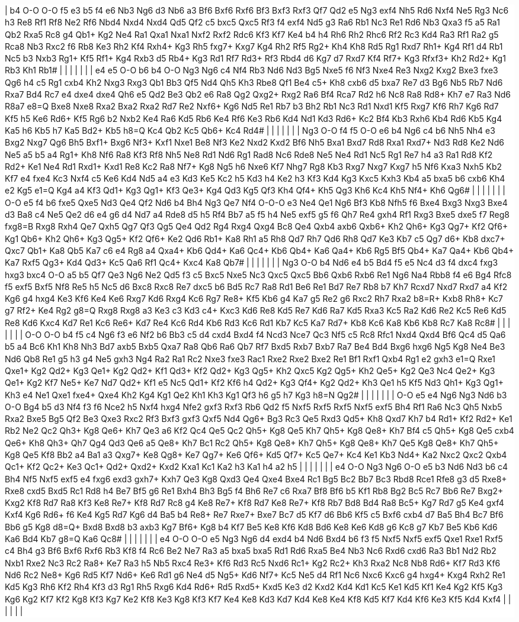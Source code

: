 | b4 O-O O-O f5 e3 b5 f4 e6 Nb3 Ng6 d3 Nb6 a3 Bf6 Bxf6 Rxf6 Bf3 Bxf3 Rxf3 Qf7 Qd2 e5 Ng3 exf4 Nh5 Rd6 Nxf4 Ne5 Rg3 Nc6 h3 Re8 Rf1 Rf8 Ne2 Rf6 Nbd4 Nxd4 Nxd4 Qd5 Qf2 c5 bxc5 Qxc5 Rf3 f4 exf4 Nd5 g3 Ra6 Rb1 Nc3 Re1 Rd6 Nb3 Qxa3 f5 a5 Ra1 Qb2 Rxa5 Rc8 g4 Qb1+ Kg2 Ne4 Ra1 Qxa1 Nxa1 Nxf2 Rxf2 Rdc6 Kf3 Kf7 Ke4 b4 h4 Rh6 Rh2 Rhc6 Rf2 Rc3 Kd4 Ra3 Rf1 Ra2 g5 Rca8 Nb3 Rxc2 f6 Rb8 Ke3 Rh2 Kf4 Rxh4+ Kg3 Rh5 fxg7+ Kxg7 Kg4 Rh2 Rf5 Rg2+ Kh4 Kh8 Rd5 Rg1 Rxd7 Rh1+ Kg4 Rf1 d4 Rb1 Nc5 b3 Nxb3 Rg1+ Kf5 Rf1+ Kg4 Rxb3 d5 Rb4+ Kg3 Rd1 Rf7 Rd3+ Rf3 Rbd4 d6 Kg7 d7 Rxd7 Kf4 Rf7+ Kg3 Rfxf3+ Kh2 Rd2+ Kg1 Rb3 Kh1 Rb1# |  |  |  |  |  |
| e4 e5 O-O b6 b4 O-O Ng3 Ng6 c4 Nf4 Rb3 Nd6 Nd3 Bg5 Nxe5 f6 Nf3 Nxe4 Re3 Nxg2 Kxg2 Bxe3 fxe3 Qg6 h4 c5 Rg1 cxb4 Kh2 Nxg3 Rxg3 Qb1 Bb3 Qf5 Nd4 Qh5 Kh3 Rbe8 Qf1 Be4 c5+ Kh8 cxb6 d5 bxa7 Re7 d3 Bg6 Nb5 Rb7 Nd6 Rxa7 Bd4 Rc7 e4 dxe4 dxe4 Qh6 e5 Qd2 Be3 Qb2 e6 Ra8 Qg2 Qxg2+ Rxg2 Ra6 Bf4 Rca7 Rd2 h6 Nc8 Ra8 Rd8+ Kh7 e7 Ra3 Nd6 R8a7 e8=Q Bxe8 Nxe8 Rxa2 Bxa2 Rxa2 Rd7 Re2 Nxf6+ Kg6 Nd5 Re1 Rb7 b3 Bh2 Rb1 Nc3 Rd1 Nxd1 Kf5 Rxg7 Kf6 Rh7 Kg6 Rd7 Kf5 h5 Ke6 Rd6+ Kf5 Rg6 b2 Nxb2 Ke4 Ra6 Kd5 Rb6 Ke4 Rf6 Ke3 Rb6 Kd4 Nd1 Kd3 Rd6+ Kc2 Bf4 Kb3 Rxh6 Kb4 Rd6 Kb5 Kg4 Ka5 h6 Kb5 h7 Ka5 Bd2+ Kb5 h8=Q Kc4 Qb2 Kc5 Qb6+ Kc4 Rd4# |  |  |  |  |  |
| Ng3 O-O f4 f5 O-O e6 b4 Ng6 c4 b6 Nh5 Nh4 e3 Bxg2 Nxg7 Qg6 Bh5 Bxf1+ Bxg6 Nf3+ Kxf1 Nxe1 Be8 Nf3 Ke2 Nxd2 Kxd2 Bf6 Nh5 Bxa1 Bxd7 Rd8 Rxa1 Rxd7+ Nd3 Rd8 Ke2 Nd6 Ne5 a5 b5 a4 Rg1+ Kh8 Nf6 Ra8 Kf3 Rf8 Nh5 Ne8 Rd1 Nd6 Rg1 Rad8 Nc6 Rde8 Ne5 Ne4 Rd1 Nc5 Rg1 Re7 h4 a3 Ra1 Rd8 Kf2 Rd2+ Ke1 Ne4 Rd1 Rxd1+ Kxd1 Re8 Kc2 Ra8 Nf7+ Kg8 Ng5 h6 Nxe6 Kf7 Nhg7 Rg8 Kb3 Rxg7 Nxg7 Kxg7 h5 Nf6 Kxa3 Nxh5 Kb2 Kf7 e4 fxe4 Kc3 Nxf4 c5 Ke6 Kd4 Nd5 a4 e3 Kd3 Ke5 Kc2 h5 Kd3 h4 Ke2 h3 Kf3 Kd4 Kg3 Kxc5 Kxh3 Kb4 a5 bxa5 b6 cxb6 Kh4 e2 Kg5 e1=Q Kg4 a4 Kf3 Qd1+ Kg3 Qg1+ Kf3 Qe3+ Kg4 Qd3 Kg5 Qf3 Kh4 Qf4+ Kh5 Qg3 Kh6 Kc4 Kh5 Nf4+ Kh6 Qg6# |  |  |  |  |  |
| O-O e5 f4 b6 fxe5 Qxe5 Nd3 Qe4 Qf2 Nd6 b4 Bh4 Ng3 Qe7 Nf4 O-O-O e3 Ne4 Qe1 Ng6 Bf3 Kb8 Nfh5 f6 Bxe4 Bxg3 Nxg3 Bxe4 d3 Ba8 c4 Ne5 Qe2 d6 e4 g6 d4 Nd7 a4 Rde8 d5 h5 Rf4 Bb7 a5 f5 h4 Ne5 exf5 g5 f6 Qh7 Re4 gxh4 Rf1 Rxg3 Bxe5 dxe5 f7 Reg8 fxg8=B Rxg8 Rxh4 Qe7 Qxh5 Qg7 Qf3 Qg5 Qe4 Qd2 Rg4 Rxg4 Qxg4 Bc8 Qe4 Qxb4 axb6 Qxb6+ Kh2 Qh6+ Kg3 Qg7+ Kf2 Qf6+ Kg1 Qb6+ Kh2 Qh6+ Kg3 Qg5+ Kf2 Qf6+ Ke2 Qd6 Rb1+ Ka8 Rh1 a5 Rh8 Qd7 Rh7 Qd6 Rh8 Qd7 Ke3 Kb7 c5 Qg7 d6+ Kb8 dxc7+ Qxc7 Qb1+ Ka8 Qb5 Ka7 c6 e4 Rg8 a4 Qxa4+ Kb6 Qd4+ Ka6 Qc4+ Kb6 Qb4+ Ka6 Qa4+ Kb6 Rg5 Bf5 Qb4+ Ka7 Qa4+ Kb6 Qb4+ Ka7 Rxf5 Qg3+ Kd4 Qd3+ Kc5 Qa6 Rf1 Qc4+ Kxc4 Ka8 Qb7# |  |  |  |  |  |
| Ng3 O-O b4 Nd6 e4 b5 Bd4 f5 e5 Nc4 d3 f4 dxc4 fxg3 hxg3 bxc4 O-O a5 b5 Qf7 Qe3 Ng6 Ne2 Qd5 f3 c5 Bxc5 Nxe5 Nc3 Qxc5 Qxc5 Bb6 Qxb6 Rxb6 Re1 Ng6 Na4 Rbb8 f4 e6 Bg4 Rfc8 f5 exf5 Bxf5 Nf8 Re5 h5 Nc5 d6 Bxc8 Rxc8 Re7 dxc5 b6 Bd5 Rc7 Ra8 Rd1 Be6 Re1 Bd7 Re7 Rb8 b7 Kh7 Rcxd7 Nxd7 Rxd7 a4 Kf2 Kg6 g4 hxg4 Ke3 Kf6 Ke4 Ke6 Rxg7 Kd6 Rxg4 Kc6 Rg7 Re8+ Kf5 Kb6 g4 Ka7 g5 Re2 g6 Rxc2 Rh7 Rxa2 b8=R+ Kxb8 Rh8+ Kc7 g7 Rf2+ Ke4 Rg2 g8=Q Rxg8 Rxg8 a3 Ke3 c3 Kd3 c4+ Kxc3 Kd6 Re8 Kd5 Re7 Kd6 Ra7 Kd5 Rxa3 Kc5 Ra2 Kd6 Re2 Kc5 Re6 Kd5 Re8 Kd6 Kxc4 Kd7 Re1 Kc6 Re6+ Kd7 Re4 Kc6 Rd4 Kb6 Rd3 Kc6 Rd1 Kb7 Kc5 Ka7 Rd7+ Kb8 Kc6 Ka8 Kb6 Kb8 Rc7 Ka8 Rc8# |  |  |  |  |  |
| O-O O-O b4 f5 c4 Ng6 f3 e6 Nf2 b6 Bb3 c5 d4 cxd4 Bxd4 f4 Ncd3 Nce7 Qc3 Nf5 c5 Rc8 Rfc1 Nxd4 Qxd4 Bf6 Qc4 d5 Qa6 b5 a4 Bc6 Kh1 Kh8 Nh3 Bd7 axb5 Bxb5 Qxa7 Ra8 Qb6 Ra6 Qb7 Rf7 Bxd5 Rxb7 Bxb7 Ra7 Be4 Bd4 Bxg6 hxg6 Ng5 Kg8 Ne4 Be3 Nd6 Qb8 Re1 g5 h3 g4 Ne5 gxh3 Ng4 Ra2 Ra1 Rc2 Nxe3 fxe3 Rac1 Rxe2 Rxe2 Bxe2 Re1 Bf1 Rxf1 Qxb4 Rg1 e2 gxh3 e1=Q Rxe1 Qxe1+ Kg2 Qd2+ Kg3 Qe1+ Kg2 Qd2+ Kf1 Qd3+ Kf2 Qd2+ Kg3 Qg5+ Kh2 Qxc5 Kg2 Qg5+ Kh2 Qe5+ Kg2 Qe3 Nc4 Qe2+ Kg3 Qe1+ Kg2 Kf7 Ne5+ Ke7 Nd7 Qd2+ Kf1 e5 Nc5 Qd1+ Kf2 Kf6 h4 Qd2+ Kg3 Qf4+ Kg2 Qd2+ Kh3 Qe1 h5 Kf5 Nd3 Qh1+ Kg3 Qg1+ Kh3 e4 Ne1 Qxe1 fxe4+ Qxe4 Kh2 Kg4 Kg1 Qe2 Kh1 Kh3 Kg1 Qf3 h6 g5 h7 Kg3 h8=N Qg2# |  |  |  |  |  |
| O-O e5 e4 Ng6 Ng3 Nd6 b3 O-O Bg4 b5 d3 Nf4 f3 f6 Nce2 h5 Nxf4 hxg4 Nfe2 gxf3 Rxf3 Rb6 Qd2 f5 Nxf5 Rxf5 Rxf5 Nxf5 exf5 Bh4 Rf1 Ra6 Nc3 Qh5 Nxb5 Rxa2 Bxe5 Bg5 Qf2 Be3 Qxe3 Rxc2 Rf3 Bxf3 gxf3 Qxf5 Nd4 Qg6+ Bg3 Rc3 Qe5 Rxd3 Qd5+ Kh8 Qxd7 Kh7 b4 Rd1+ Kf2 Rd2+ Ke1 Rb2 Ne2 Qc2 Qh3+ Kg8 Qe6+ Kh7 Qe3 a6 Kf2 Qc4 Qe5 Qc2 Qh5+ Kg8 Qe5 Kh7 Qh5+ Kg8 Qe8+ Kh7 Bf4 c5 Qh5+ Kg8 Qe5 cxb4 Qe6+ Kh8 Qh3+ Qh7 Qg4 Qd3 Qe6 a5 Qe8+ Kh7 Bc1 Rc2 Qh5+ Kg8 Qe8+ Kh7 Qh5+ Kg8 Qe8+ Kh7 Qe5 Kg8 Qe8+ Kh7 Qh5+ Kg8 Qe5 Kf8 Bb2 a4 Ba1 a3 Qxg7+ Ke8 Qg8+ Ke7 Qg7+ Ke6 Qf6+ Kd5 Qf7+ Kc5 Qe7+ Kc4 Ke1 Kb3 Nd4+ Ka2 Nxc2 Qxc2 Qxb4 Qc1+ Kf2 Qc2+ Ke3 Qc1+ Qd2+ Qxd2+ Kxd2 Kxa1 Kc1 Ka2 h3 Ka1 h4 a2 h5 |  |  |  |  |  |
| e4 O-O Ng3 Ng6 O-O e5 b3 Nd6 Nd3 b6 c4 Bh4 Nf5 Nxf5 exf5 e4 fxg6 exd3 gxh7+ Kxh7 Qe3 Kg8 Qxd3 Qe4 Qxe4 Bxe4 Rc1 Bg5 Bc2 Bb7 Bc3 Rbd8 Rce1 Rfe8 g3 d5 Rxe8+ Rxe8 cxd5 Bxd5 Rc1 Rd8 h4 Be7 Bf5 g6 Re1 Bxh4 Bh3 Bg5 f4 Bh6 Re7 c6 Rxa7 Bf8 Bf6 b5 Kf1 Rb8 Bg2 Bc5 Rc7 Bb6 Re7 Bxg2+ Kxg2 Kf8 Rd7 Ra8 Kf3 Ke8 Re7+ Kf8 Rd7 Rc8 g4 Ke8 Re7+ Kf8 Rd7 Ke8 Re7+ Kf8 Rb7 Bd8 Bd4 Ra8 Bc5+ Kg7 Rd7 g5 Ke4 gxf4 Kxf4 Kg6 Rd6+ f6 Ke4 Kg5 Rd7 Kg6 d4 Ba5 b4 Re8+ Re7 Rxe7+ Bxe7 Bc7 d5 Kf7 d6 Bb6 Kf5 c5 Bxf6 cxb4 d7 Ba5 Bh4 Bc7 Bf6 Bb6 g5 Kg8 d8=Q+ Bxd8 Bxd8 b3 axb3 Kg7 Bf6+ Kg8 b4 Kf7 Be5 Ke8 Kf6 Kd8 Bd6 Ke8 Ke6 Kd8 g6 Kc8 g7 Kb7 Be5 Kb6 Kd6 Ka6 Bd4 Kb7 g8=Q Ka6 Qc8# |  |  |  |  |  |
| e4 O-O O-O e5 Ng3 Ng6 d4 exd4 b4 Nd6 Bxd4 b6 f3 f5 Nxf5 Nxf5 exf5 Qxe1 Rxe1 Rxf5 c4 Bh4 g3 Bf6 Bxf6 Rxf6 Rb3 Kf8 f4 Rc6 Be2 Ne7 Ra3 a5 bxa5 bxa5 Rd1 Rd6 Rxa5 Be4 Nb3 Nc6 Rxd6 cxd6 Ra3 Bb1 Nd2 Rb2 Nxb1 Rxe2 Nc3 Rc2 Ra8+ Ke7 Ra3 h5 Nb5 Rxc4 Re3+ Kf6 Rd3 Rc5 Nxd6 Rc1+ Kg2 Rc2+ Kh3 Rxa2 Nc8 Nb8 Rd6+ Kf7 Rd3 Kf6 Nd6 Rc2 Ne8+ Kg6 Rd5 Kf7 Nd6+ Ke6 Rd1 g6 Ne4 d5 Ng5+ Kd6 Nf7+ Kc5 Ne5 d4 Rf1 Nc6 Nxc6 Kxc6 g4 hxg4+ Kxg4 Rxh2 Re1 Kd5 Kg3 Rh6 Kf2 Rh4 Kf3 d3 Rg1 Rh5 Rxg6 Kd4 Rd6+ Rd5 Rxd5+ Kxd5 Ke3 d2 Kxd2 Kd4 Kd1 Kc5 Ke1 Kd5 Kf1 Ke4 Kg2 Kf5 Kg3 Kg6 Kg2 Kf7 Kf2 Kg8 Kf3 Kg7 Ke2 Kf8 Ke3 Kg8 Kf3 Kf7 Ke4 Ke8 Kd3 Kd7 Kd4 Ke8 Ke4 Kf8 Kd5 Kf7 Kd4 Kf6 Ke3 Kf5 Kd4 Kxf4 |  |  |  |  |  |